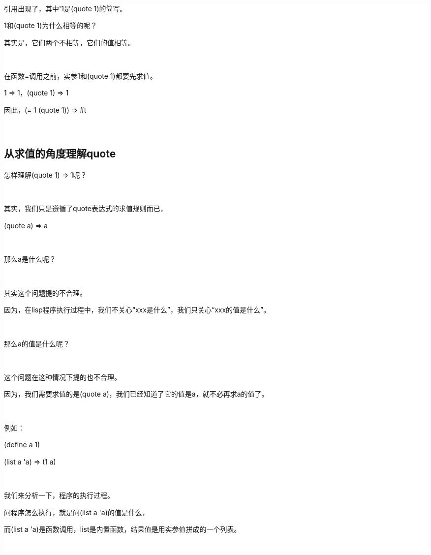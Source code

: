 引用出现了，其中'1是(quote 1)的简写。

1和(quote 1)为什么相等的呢？

其实是，它们两个不相等，它们的值相等。

<br/>

在函数=调用之前，实参1和(quote 1)都要先求值。

1 => 1，(quote 1) => 1

因此，(= 1 (quote 1)) => #t

<br/>

## **从求值的角度理解quote**

怎样理解(quote 1) => 1呢？

<br/>

其实，我们只是遵循了quote表达式的求值规则而已，

(quote a) => a

<br/>

那么a是什么呢？

<br/>

其实这个问题提的不合理。

因为，在lisp程序执行过程中，我们不关心“xxx是什么”，我们只关心“xxx的值是什么”。

<br/>

那么a的值是什么呢？

<br/>

这个问题在这种情况下提的也不合理。

因为，我们需要求值的是(quote a)，我们已经知道了它的值是a，就不必再求a的值了。

<br/>

例如：

(define a 1)

(list a 'a) => (1 a)

<br/>

我们来分析一下，程序的执行过程。

问程序怎么执行，就是问(list a 'a)的值是什么，

而(list a 'a)是函数调用，list是内置函数，结果值是用实参值拼成的一个列表。

<br/>
